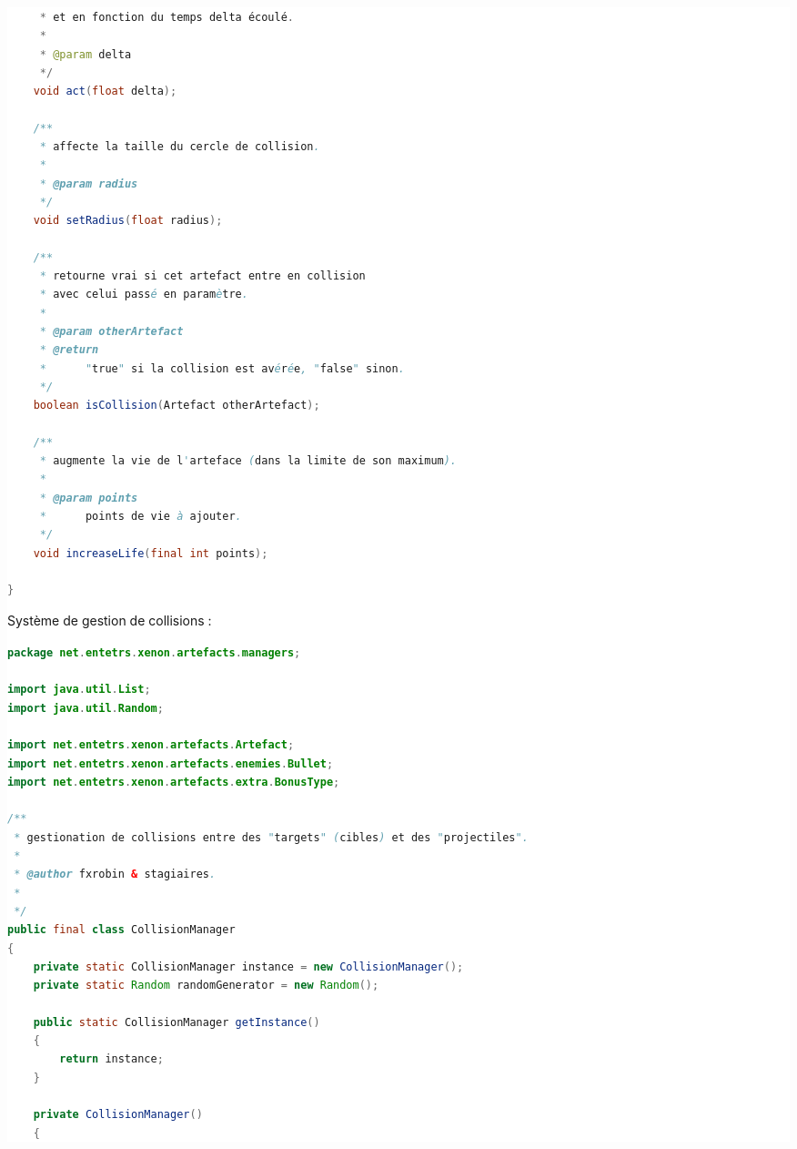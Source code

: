 ```java
	 * et en fonction du temps delta écoulé.
	 * 
	 * @param delta
	 */
	void act(float delta);

	/**
	 * affecte la taille du cercle de collision.
	 * 
	 * @param radius
	 */
	void setRadius(float radius);
	
	/**
	 * retourne vrai si cet artefact entre en collision
	 * avec celui passé en paramètre.
	 * 
	 * @param otherArtefact
	 * @return
	 * 	 	"true" si la collision est avérée, "false" sinon.
	 */
	boolean isCollision(Artefact otherArtefact);

	/**
	 * augmente la vie de l'arteface (dans la limite de son maximum).
	 * 
	 * @param points
	 * 		points de vie à ajouter.
	 */
	void increaseLife(final int points);
	
}
```

Système de gestion de collisions :

```java
package net.entetrs.xenon.artefacts.managers;

import java.util.List;
import java.util.Random;

import net.entetrs.xenon.artefacts.Artefact;
import net.entetrs.xenon.artefacts.enemies.Bullet;
import net.entetrs.xenon.artefacts.extra.BonusType;

/**
 * gestionation de collisions entre des "targets" (cibles) et des "projectiles".
 * 
 * @author fxrobin & stagiaires.
 *
 */
public final class CollisionManager
{
	private static CollisionManager instance = new CollisionManager();
	private static Random randomGenerator = new Random();

	public static CollisionManager getInstance()
	{
		return instance;
	}

	private CollisionManager()
	{
```